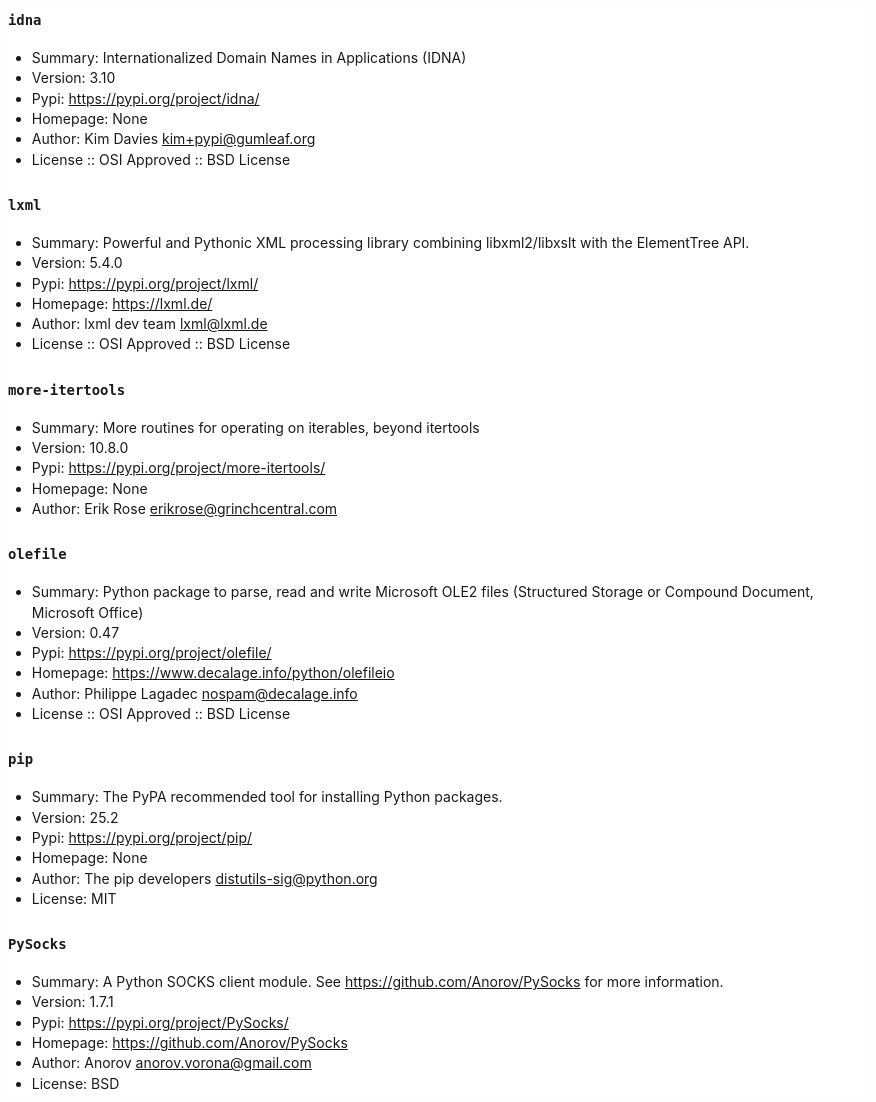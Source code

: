 ### `idna`

* Summary: Internationalized Domain Names in Applications (IDNA)
* Version: 3.10
* Pypi: https://pypi.org/project/idna/
* Homepage: None
* Author: Kim Davies <kim+pypi@gumleaf.org>
* License :: OSI Approved :: BSD License

### `lxml`

* Summary: Powerful and Pythonic XML processing library combining libxml2/libxslt with the ElementTree API.
* Version: 5.4.0
* Pypi: https://pypi.org/project/lxml/
* Homepage: https://lxml.de/
* Author: lxml dev team lxml@lxml.de
* License :: OSI Approved :: BSD License

### `more-itertools`

* Summary: More routines for operating on iterables, beyond itertools
* Version: 10.8.0
* Pypi: https://pypi.org/project/more-itertools/
* Homepage: None
* Author: Erik Rose <erikrose@grinchcentral.com>

### `olefile`

* Summary: Python package to parse, read and write Microsoft OLE2 files (Structured Storage or Compound Document, Microsoft Office)
* Version: 0.47
* Pypi: https://pypi.org/project/olefile/
* Homepage: https://www.decalage.info/python/olefileio
* Author: Philippe Lagadec nospam@decalage.info
* License :: OSI Approved :: BSD License

### `pip`

* Summary: The PyPA recommended tool for installing Python packages.
* Version: 25.2
* Pypi: https://pypi.org/project/pip/
* Homepage: None
* Author: The pip developers <distutils-sig@python.org>
* License: MIT

### `PySocks`

* Summary: A Python SOCKS client module. See https://github.com/Anorov/PySocks for more information.
* Version: 1.7.1
* Pypi: https://pypi.org/project/PySocks/
* Homepage: https://github.com/Anorov/PySocks
* Author: Anorov anorov.vorona@gmail.com
* License: BSD
